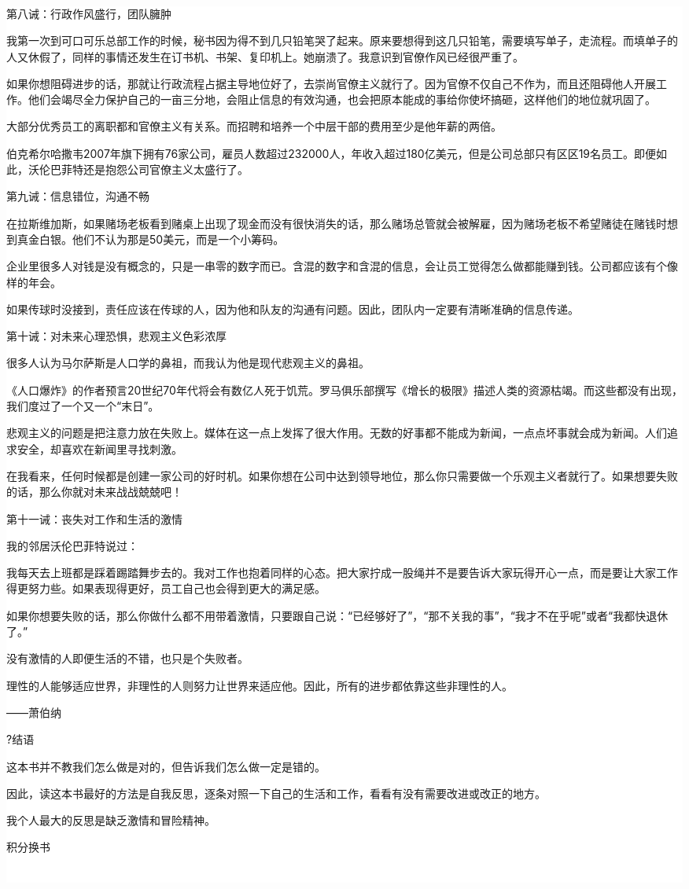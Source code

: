 
第八诫：行政作风盛行，团队臃肿

我第一次到可口可乐总部工作的时候，秘书因为得不到几只铅笔哭了起来。原来要想得到这几只铅笔，需要填写单子，走流程。而填单子的人又休假了，同样的事情还发生在订书机、书架、复印机上。她崩溃了。我意识到官僚作风已经很严重了。

如果你想阻碍进步的话，那就让行政流程占据主导地位好了，去崇尚官僚主义就行了。因为官僚不仅自己不作为，而且还阻碍他人开展工作。他们会竭尽全力保护自己的一亩三分地，会阻止信息的有效沟通，也会把原本能成的事给你使坏搞砸，这样他们的地位就巩固了。



大部分优秀员工的离职都和官僚主义有关系。而招聘和培养一个中层干部的费用至少是他年薪的两倍。

伯克希尔哈撒韦2007年旗下拥有76家公司，雇员人数超过232000人，年收入超过180亿美元，但是公司总部只有区区19名员工。即便如此，沃伦巴菲特还是抱怨公司官僚主义太盛行了。

 

第九诫：信息错位，沟通不畅

在拉斯维加斯，如果赌场老板看到赌桌上出现了现金而没有很快消失的话，那么赌场总管就会被解雇，因为赌场老板不希望赌徒在赌钱时想到真金白银。他们不认为那是50美元，而是一个小筹码。

企业里很多人对钱是没有概念的，只是一串零的数字而已。含混的数字和含混的信息，会让员工觉得怎么做都能赚到钱。公司都应该有个像样的年会。

如果传球时没接到，责任应该在传球的人，因为他和队友的沟通有问题。因此，团队内一定要有清晰准确的信息传递。

 

第十诫：对未来心理恐惧，悲观主义色彩浓厚

很多人认为马尔萨斯是人口学的鼻祖，而我认为他是现代悲观主义的鼻祖。

《人口爆炸》的作者预言20世纪70年代将会有数亿人死于饥荒。罗马俱乐部撰写《增长的极限》描述人类的资源枯竭。而这些都没有出现，我们度过了一个又一个“末日”。



悲观主义的问题是把注意力放在失败上。媒体在这一点上发挥了很大作用。无数的好事都不能成为新闻，一点点坏事就会成为新闻。人们追求安全，却喜欢在新闻里寻找刺激。

在我看来，任何时候都是创建一家公司的好时机。如果你想在公司中达到领导地位，那么你只需要做一个乐观主义者就行了。如果想要失败的话，那么你就对未来战战兢兢吧！

 

第十一诫：丧失对工作和生活的激情

我的邻居沃伦巴菲特说过：

我每天去上班都是踩着踢踏舞步去的。我对工作也抱着同样的心态。把大家拧成一股绳并不是要告诉大家玩得开心一点，而是要让大家工作得更努力些。如果表现得更好，员工自己也会得到更大的满足感。

如果你想要失败的话，那么你做什么都不用带着激情，只要跟自己说：“已经够好了”，“那不关我的事”，“我才不在乎呢”或者“我都快退休了。”

没有激情的人即便生活的不错，也只是个失败者。



 

理性的人能够适应世界，非理性的人则努力让世界来适应他。因此，所有的进步都依靠这些非理性的人。

——萧伯纳

?结语

这本书并不教我们怎么做是对的，但告诉我们怎么做一定是错的。

因此，读这本书最好的方法是自我反思，逐条对照一下自己的生活和工作，看看有没有需要改进或改正的地方。

我个人最大的反思是缺乏激情和冒险精神。

积分换书




<br/>
